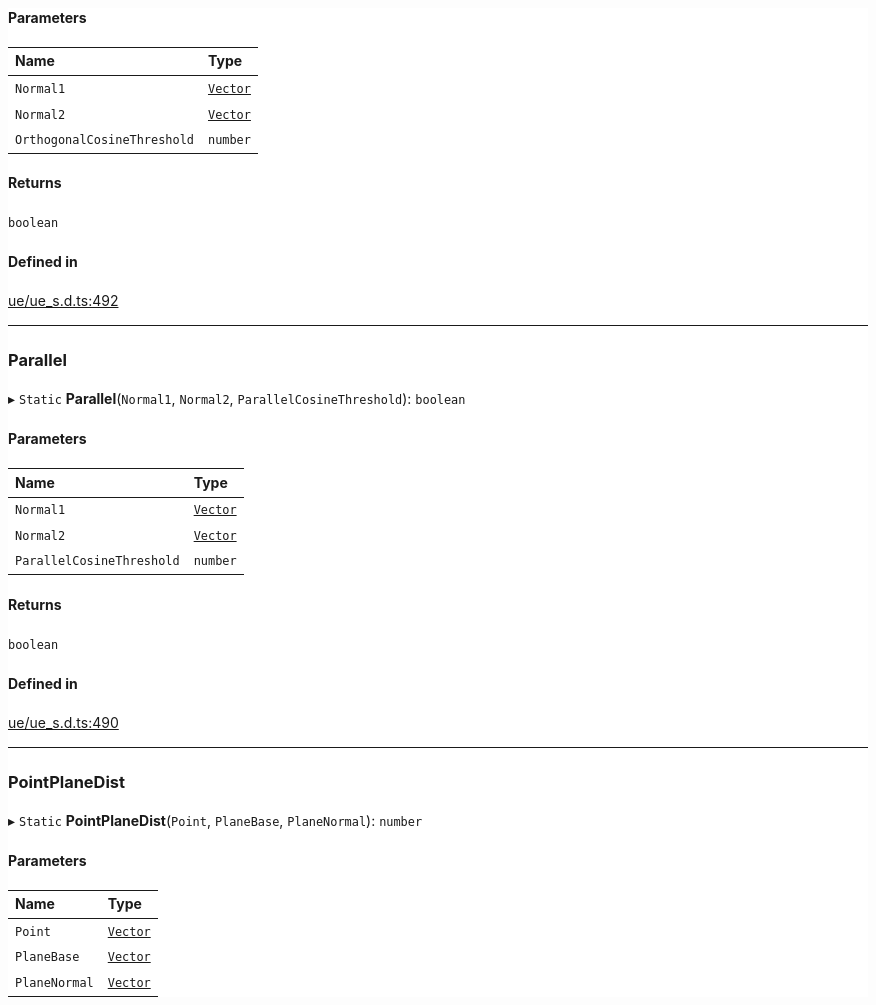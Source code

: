 #### Parameters

| Name | Type |
| :------ | :------ |
| `Normal1` | [`Vector`](ue_ue_s.Vector.md) |
| `Normal2` | [`Vector`](ue_ue_s.Vector.md) |
| `OrthogonalCosineThreshold` | `number` |

#### Returns

`boolean`

#### Defined in

[ue/ue_s.d.ts:492](https://github.com/YugMetaverse/yug_typings/blob/25cad34/ue/ue_s.d.ts#L492)

___

### Parallel

▸ `Static` **Parallel**(`Normal1`, `Normal2`, `ParallelCosineThreshold`): `boolean`

#### Parameters

| Name | Type |
| :------ | :------ |
| `Normal1` | [`Vector`](ue_ue_s.Vector.md) |
| `Normal2` | [`Vector`](ue_ue_s.Vector.md) |
| `ParallelCosineThreshold` | `number` |

#### Returns

`boolean`

#### Defined in

[ue/ue_s.d.ts:490](https://github.com/YugMetaverse/yug_typings/blob/25cad34/ue/ue_s.d.ts#L490)

___

### PointPlaneDist

▸ `Static` **PointPlaneDist**(`Point`, `PlaneBase`, `PlaneNormal`): `number`

#### Parameters

| Name | Type |
| :------ | :------ |
| `Point` | [`Vector`](ue_ue_s.Vector.md) |
| `PlaneBase` | [`Vector`](ue_ue_s.Vector.md) |
| `PlaneNormal` | [`Vector`](ue_ue_s.Vector.md) |
